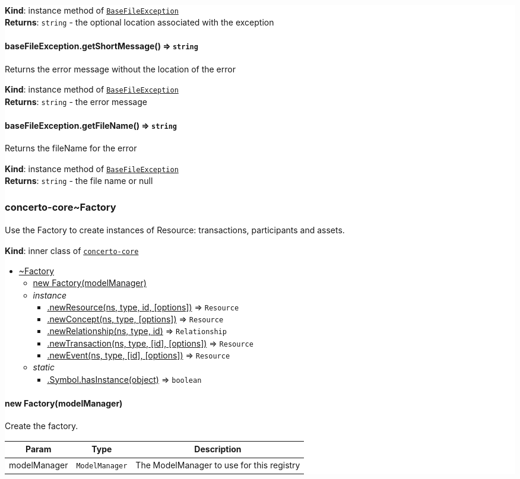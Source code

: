 **Kind**: instance method of [<code>BaseFileException</code>](#module_concerto-core.BaseFileException)  
**Returns**: <code>string</code> - the optional location associated with the exception  
<a name="module_concerto-core.BaseFileException+getShortMessage"></a>

#### baseFileException.getShortMessage() ⇒ <code>string</code>
Returns the error message without the location of the error

**Kind**: instance method of [<code>BaseFileException</code>](#module_concerto-core.BaseFileException)  
**Returns**: <code>string</code> - the error message  
<a name="module_concerto-core.BaseFileException+getFileName"></a>

#### baseFileException.getFileName() ⇒ <code>string</code>
Returns the fileName for the error

**Kind**: instance method of [<code>BaseFileException</code>](#module_concerto-core.BaseFileException)  
**Returns**: <code>string</code> - the file name or null  
<a name="module_concerto-core.Factory"></a>

### concerto-core~Factory
Use the Factory to create instances of Resource: transactions, participants
and assets.

**Kind**: inner class of [<code>concerto-core</code>](#module_concerto-core)  

* [~Factory](#module_concerto-core.Factory)
    * [new Factory(modelManager)](#new_module_concerto-core.Factory_new)
    * _instance_
        * [.newResource(ns, type, id, [options])](#module_concerto-core.Factory+newResource) ⇒ <code>Resource</code>
        * [.newConcept(ns, type, [options])](#module_concerto-core.Factory+newConcept) ⇒ <code>Resource</code>
        * [.newRelationship(ns, type, id)](#module_concerto-core.Factory+newRelationship) ⇒ <code>Relationship</code>
        * [.newTransaction(ns, type, [id], [options])](#module_concerto-core.Factory+newTransaction) ⇒ <code>Resource</code>
        * [.newEvent(ns, type, [id], [options])](#module_concerto-core.Factory+newEvent) ⇒ <code>Resource</code>
    * _static_
        * [.Symbol.hasInstance(object)](#module_concerto-core.Factory.Symbol.hasInstance) ⇒ <code>boolean</code>

<a name="new_module_concerto-core.Factory_new"></a>

#### new Factory(modelManager)
Create the factory.


| Param | Type | Description |
| --- | --- | --- |
| modelManager | <code>ModelManager</code> | The ModelManager to use for this registry |
